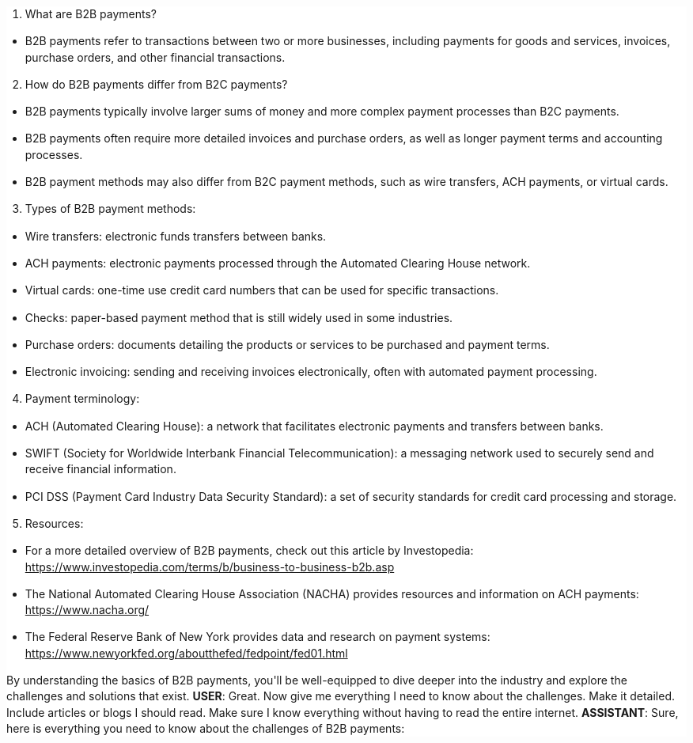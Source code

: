 

1. What are B2B payments?

- B2B payments refer to transactions between two or more businesses, including payments for goods and services, invoices, purchase orders, and other financial transactions.



2. How do B2B payments differ from B2C payments?

- B2B payments typically involve larger sums of money and more complex payment processes than B2C payments.

- B2B payments often require more detailed invoices and purchase orders, as well as longer payment terms and accounting processes.

- B2B payment methods may also differ from B2C payment methods, such as wire transfers, ACH payments, or virtual cards.



3. Types of B2B payment methods:

- Wire transfers: electronic funds transfers between banks.

- ACH payments: electronic payments processed through the Automated Clearing House network.

- Virtual cards: one-time use credit card numbers that can be used for specific transactions.

- Checks: paper-based payment method that is still widely used in some industries.

- Purchase orders: documents detailing the products or services to be purchased and payment terms.

- Electronic invoicing: sending and receiving invoices electronically, often with automated payment processing.



4. Payment terminology:

- ACH (Automated Clearing House): a network that facilitates electronic payments and transfers between banks.

- SWIFT (Society for Worldwide Interbank Financial Telecommunication): a messaging network used to securely send and receive financial information.

- PCI DSS (Payment Card Industry Data Security Standard): a set of security standards for credit card processing and storage.



5. Resources:

- For a more detailed overview of B2B payments, check out this article by Investopedia: https://www.investopedia.com/terms/b/business-to-business-b2b.asp

- The National Automated Clearing House Association (NACHA) provides resources and information on ACH payments: https://www.nacha.org/

- The Federal Reserve Bank of New York provides data and research on payment systems: https://www.newyorkfed.org/aboutthefed/fedpoint/fed01.html



By understanding the basics of B2B payments, you'll be well-equipped to dive deeper into the industry and explore the challenges and solutions that exist.
**USER**: Great. Now give me everything I need to know about the challenges. Make it detailed. Include articles or blogs I should read. Make sure I know everything without having to read the entire internet. 
**ASSISTANT**: Sure, here is everything you need to know about the challenges of B2B payments:
